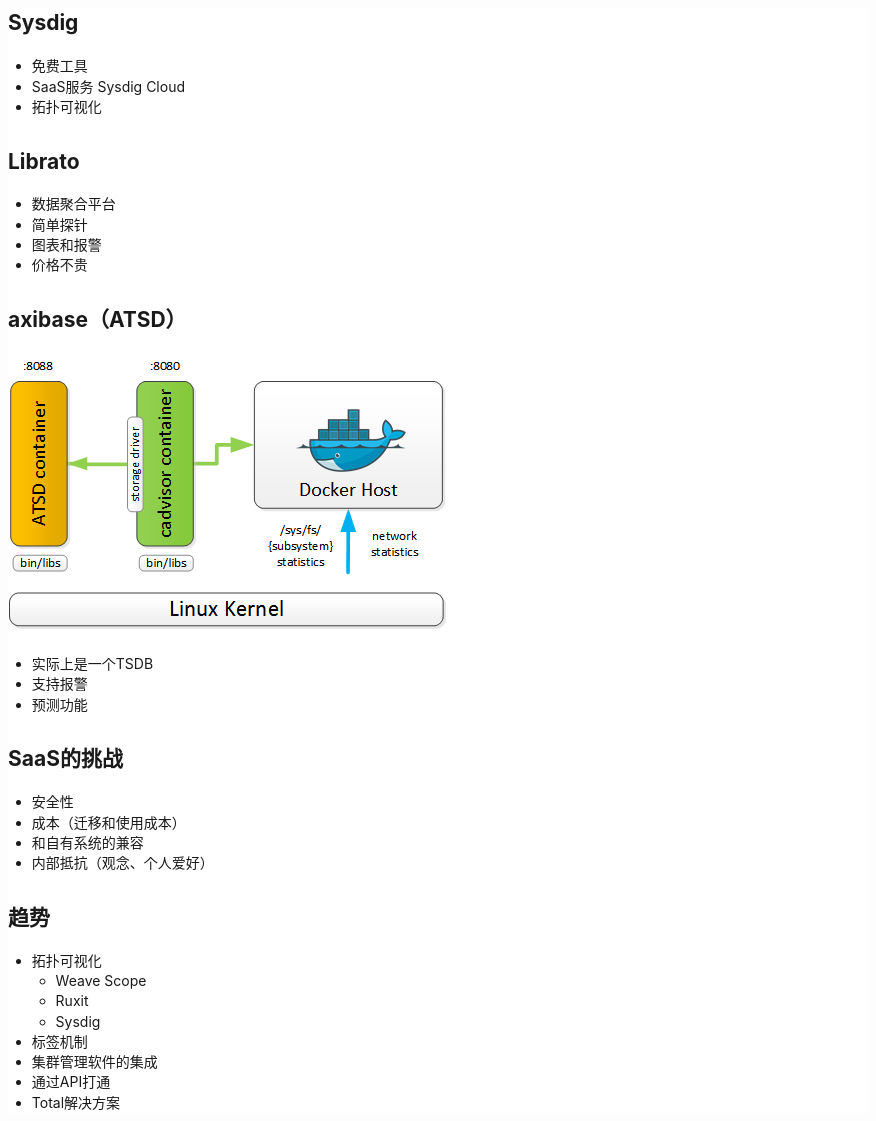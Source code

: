 
## Sysdig

- 免费工具
- SaaS服务 Sysdig Cloud
- 拓扑可视化

## Librato

- 数据聚合平台
- 简单探针
- 图表和报警
- 价格不贵

## axibase（ATSD）

![](./images/atsd.png)

- 实际上是一个TSDB
- 支持报警
- 预测功能

## SaaS的挑战

- 安全性
- 成本（迁移和使用成本）
- 和自有系统的兼容
- 内部抵抗（观念、个人爱好）

## 趋势

- 拓扑可视化
	- Weave Scope
	- Ruxit
	- Sysdig
- 标签机制
- 集群管理软件的集成
- 通过API打通
- Total解决方案
